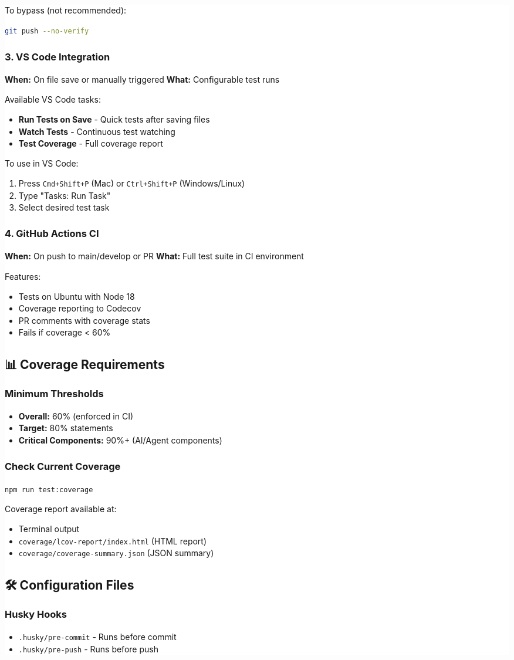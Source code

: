 To bypass (not recommended):
```bash
git push --no-verify
```

### 3. VS Code Integration
**When:** On file save or manually triggered
**What:** Configurable test runs

Available VS Code tasks:
- **Run Tests on Save** - Quick tests after saving files
- **Watch Tests** - Continuous test watching
- **Test Coverage** - Full coverage report

To use in VS Code:
1. Press `Cmd+Shift+P` (Mac) or `Ctrl+Shift+P` (Windows/Linux)
2. Type "Tasks: Run Task"
3. Select desired test task

### 4. GitHub Actions CI
**When:** On push to main/develop or PR
**What:** Full test suite in CI environment

Features:
- Tests on Ubuntu with Node 18
- Coverage reporting to Codecov
- PR comments with coverage stats
- Fails if coverage < 60%

## 📊 Coverage Requirements

### Minimum Thresholds
- **Overall:** 60% (enforced in CI)
- **Target:** 80% statements
- **Critical Components:** 90%+ (AI/Agent components)

### Check Current Coverage
```bash
npm run test:coverage
```

Coverage report available at:
- Terminal output
- `coverage/lcov-report/index.html` (HTML report)
- `coverage/coverage-summary.json` (JSON summary)

## 🛠️ Configuration Files

### Husky Hooks
- `.husky/pre-commit` - Runs before commit
- `.husky/pre-push` - Runs before push
